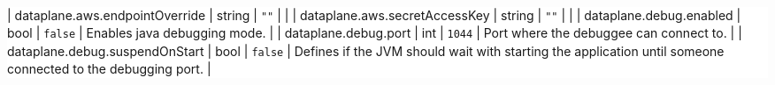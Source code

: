 | dataplane.aws.endpointOverride                             | string | `""`                                                                                                                                                                                                                                                                                                                           |                                                                                                                                                                                                                                                                                                                                                                                                                                                                                                                                                                                                                                                                                                                             |
| dataplane.aws.secretAccessKey                              | string | `""`                                                                                                                                                                                                                                                                                                                           |                                                                                                                                                                                                                                                                                                                                                                                                                                                                                                                                                                                                                                                                                                                             |
| dataplane.debug.enabled                                    | bool   | `false`                                                                                                                                                                                                                                                                                                                        | Enables java debugging mode.                                                                                                                                                                                                                                                                                                                                                                                                                                                                                                                                                                                                                                                                                                |
| dataplane.debug.port                                       | int    | `1044`                                                                                                                                                                                                                                                                                                                         | Port where the debuggee can connect to.                                                                                                                                                                                                                                                                                                                                                                                                                                                                                                                                                                                                                                                                                     |
| dataplane.debug.suspendOnStart                             | bool   | `false`                                                                                                                                                                                                                                                                                                                        | Defines if the JVM should wait with starting the application until someone connected to the debugging port.                                                                                                                                                                                                                                                                                                                                                                                                                                                                                                                                                                                                                 |